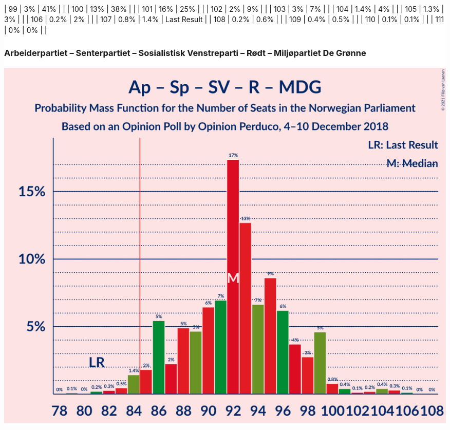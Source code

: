 | 99 | 3% | 41% |  |
| 100 | 13% | 38% |  |
| 101 | 16% | 25% |  |
| 102 | 2% | 9% |  |
| 103 | 3% | 7% |  |
| 104 | 1.4% | 4% |  |
| 105 | 1.3% | 3% |  |
| 106 | 0.2% | 2% |  |
| 107 | 0.8% | 1.4% | Last Result |
| 108 | 0.2% | 0.6% |  |
| 109 | 0.4% | 0.5% |  |
| 110 | 0.1% | 0.1% |  |
| 111 | 0% | 0% |  |

### Arbeiderpartiet – Senterpartiet – Sosialistisk Venstreparti – Rødt – Miljøpartiet De Grønne

![Graph with seats probability mass function not yet produced](2018-12-10-OpinionPerduco-coalitions-seats-pmf-ap–sp–sv–r–mdg.png "Seats Probability Mass Function")
